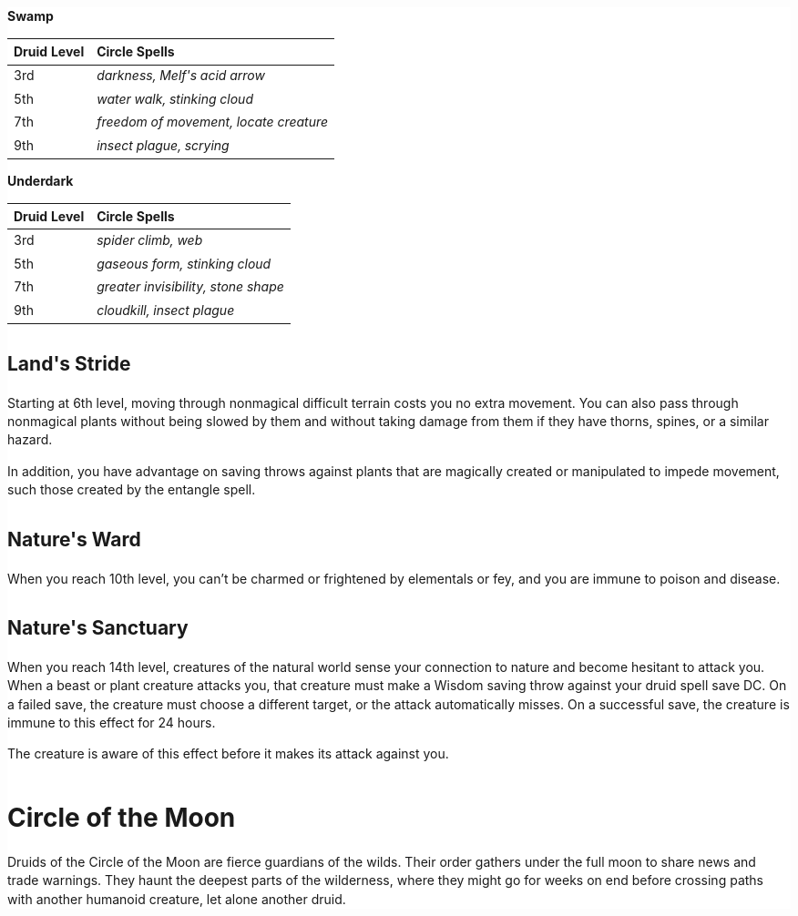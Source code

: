 **Swamp**

| Druid Level | Circle Spells                          |
|:------------|:---------------------------------------|
| 3rd         | *darkness, Melf's acid arrow*          |
| 5th         | *water walk, stinking cloud*           |
| 7th         | *freedom of movement, locate creature* |
| 9th         | *insect plague, scrying*               |

**Underdark**

| Druid Level | Circle Spells                       |
|:------------|:------------------------------------|
| 3rd         | *spider climb, web*                 |
| 5th         | *gaseous form, stinking cloud*      |
| 7th         | *greater invisibility, stone shape* |
| 9th         | *cloudkill, insect plague*          |

Land's Stride
-------------

Starting at 6th level, moving through nonmagical difficult terrain costs you no extra movement. You can also pass through nonmagical plants without being slowed by them and without taking damage from them if they have thorns, spines, or a similar hazard.

In addition, you have advantage on saving throws against plants that are magically created or manipulated to impede movement, such those created by the entangle spell.

Nature's Ward
-------------

When you reach 10th level, you can’t be charmed or frightened by elementals or fey, and you are immune to poison and disease.

Nature's Sanctuary
------------------

When you reach 14th level, creatures of the natural world sense your connection to nature and become hesitant to attack you. When a beast or plant creature attacks you, that creature must make a Wisdom saving throw against your druid spell save DC. On a failed save, the creature must choose a different target, or the attack automatically misses. On a successful save, the creature is immune to this effect for 24 hours.

The creature is aware of this effect before it makes its attack against you.

Circle of the Moon
==================

Druids of the Circle of the Moon are fierce guardians of the wilds. Their order gathers under the full moon to share news and trade warnings. They haunt the deepest parts of the wilderness, where they might go for weeks on end before crossing paths with another humanoid creature, let alone another druid.
